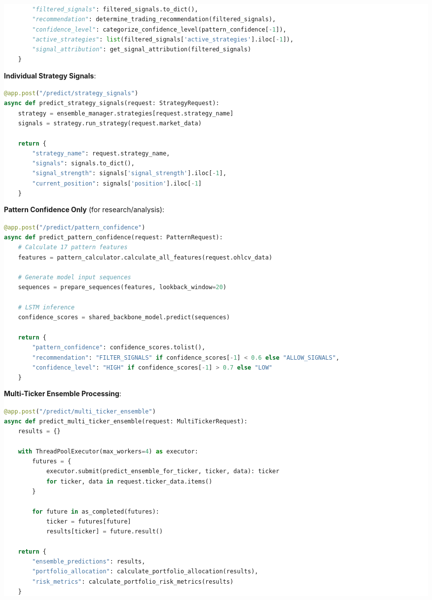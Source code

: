 ```python
        "filtered_signals": filtered_signals.to_dict(),
        "recommendation": determine_trading_recommendation(filtered_signals),
        "confidence_level": categorize_confidence_level(pattern_confidence[-1]),
        "active_strategies": list(filtered_signals['active_strategies'].iloc[-1]),
        "signal_attribution": get_signal_attribution(filtered_signals)
    }
```

**Individual Strategy Signals**:

```python
@app.post("/predict/strategy_signals")
async def predict_strategy_signals(request: StrategyRequest):
    strategy = ensemble_manager.strategies[request.strategy_name]
    signals = strategy.run_strategy(request.market_data)

    return {
        "strategy_name": request.strategy_name,
        "signals": signals.to_dict(),
        "signal_strength": signals['signal_strength'].iloc[-1],
        "current_position": signals['position'].iloc[-1]
    }
```

**Pattern Confidence Only** (for research/analysis):

```python
@app.post("/predict/pattern_confidence")
async def predict_pattern_confidence(request: PatternRequest):
    # Calculate 17 pattern features
    features = pattern_calculator.calculate_all_features(request.ohlcv_data)

    # Generate model input sequences
    sequences = prepare_sequences(features, lookback_window=20)

    # LSTM inference
    confidence_scores = shared_backbone_model.predict(sequences)

    return {
        "pattern_confidence": confidence_scores.tolist(),
        "recommendation": "FILTER_SIGNALS" if confidence_scores[-1] < 0.6 else "ALLOW_SIGNALS",
        "confidence_level": "HIGH" if confidence_scores[-1] > 0.7 else "LOW"
    }
```

**Multi-Ticker Ensemble Processing**:

```python
@app.post("/predict/multi_ticker_ensemble")
async def predict_multi_ticker_ensemble(request: MultiTickerRequest):
    results = {}

    with ThreadPoolExecutor(max_workers=4) as executor:
        futures = {
            executor.submit(predict_ensemble_for_ticker, ticker, data): ticker
            for ticker, data in request.ticker_data.items()
        }

        for future in as_completed(futures):
            ticker = futures[future]
            results[ticker] = future.result()

    return {
        "ensemble_predictions": results,
        "portfolio_allocation": calculate_portfolio_allocation(results),
        "risk_metrics": calculate_portfolio_risk_metrics(results)
    }
```